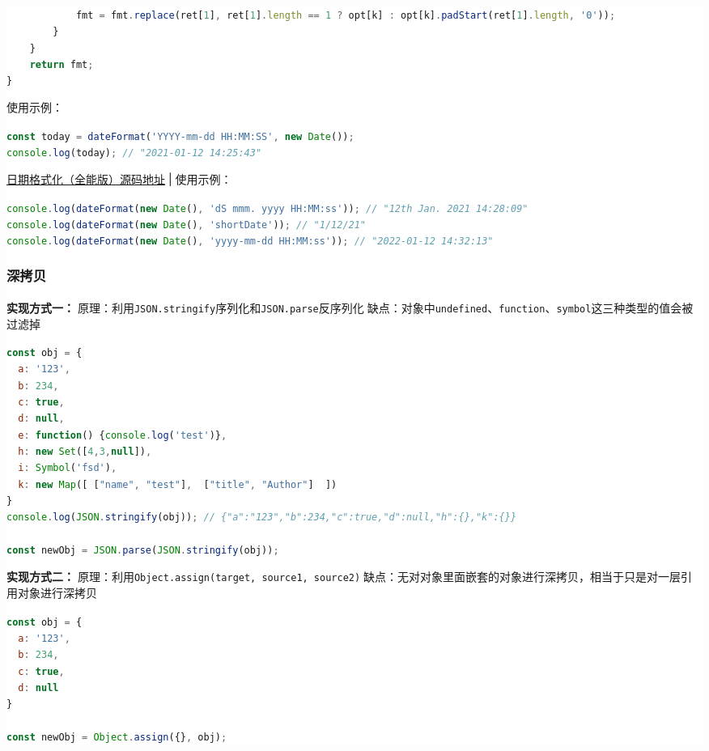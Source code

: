 ```js
			fmt = fmt.replace(ret[1], ret[1].length == 1 ? opt[k] : opt[k].padStart(ret[1].length, '0'));
		}
	}
	return fmt;
}
```
使用示例：
```js
const today = dateFormat('YYYY-mm-dd HH:MM:SS', new Date());
console.log(today); // "2021-01-12 14:25:43"
```

[日期格式化（全能版）源码地址](https://stevenlevithan.com/assets/misc/date.format.js) | 使用示例：
```js
console.log(dateFormat(new Date(), 'dS mmm. yyyy HH:MM:ss')); // "12th Jan. 2021 14:28:09"
console.log(dateFormat(new Date(), 'shortDate')); // "1/12/21"
console.log(dateFormat(new Date(), 'yyyy-mm-dd HH:MM:ss')); // "2022-01-12 14:32:13"
```

### 深拷贝
**实现方式一：**
原理：利用`JSON.stringify`序列化和`JSON.parse`反序列化
缺点：对象中`undefined`、`function`、`symbol`这三种类型的值会被过滤掉
```js
const obj = {
  a: '123',
  b: 234,
  c: true,
  d: null,
  e: function() {console.log('test')},
  h: new Set([4,3,null]),
  i: Symbol('fsd'),
  k: new Map([ ["name", "test"],  ["title", "Author"]  ])
}
console.log(JSON.stringify(obj)); // {"a":"123","b":234,"c":true,"d":null,"h":{},"k":{}}

const newObj = JSON.parse(JSON.stringify(obj));
```

**实现方式二：**
原理：利用`Object.assign(target, source1, source2)`
缺点：无对对象里面嵌套的对象进行深拷贝，相当于只是对一层引用对象进行深拷贝
```js
const obj = {
  a: '123',
  b: 234,
  c: true,
  d: null
}

const newObj = Object.assign({}, obj);
```
